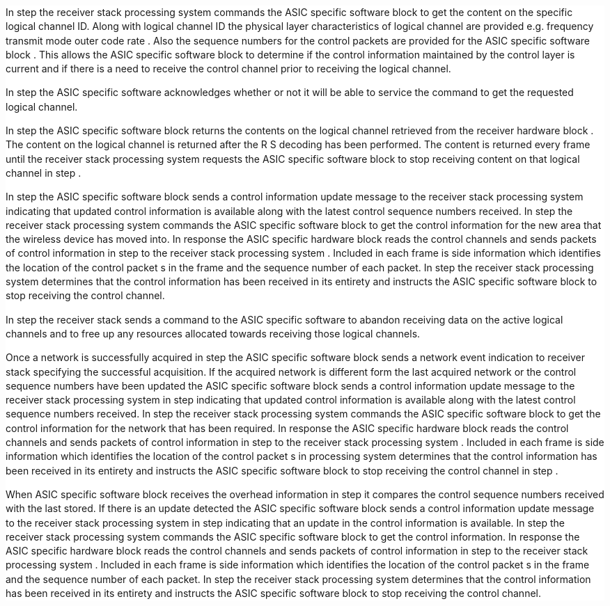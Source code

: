 In step the receiver stack processing system commands the ASIC specific software block to get the content on the specific logical channel ID. Along with logical channel ID the physical layer characteristics of logical channel are provided e.g. frequency transmit mode outer code rate . Also the sequence numbers for the control packets are provided for the ASIC specific software block . This allows the ASIC specific software block to determine if the control information maintained by the control layer is current and if there is a need to receive the control channel prior to receiving the logical channel.

In step the ASIC specific software acknowledges whether or not it will be able to service the command to get the requested logical channel.

In step the ASIC specific software block returns the contents on the logical channel retrieved from the receiver hardware block . The content on the logical channel is returned after the R S decoding has been performed. The content is returned every frame until the receiver stack processing system requests the ASIC specific software block to stop receiving content on that logical channel in step .

In step the ASIC specific software block sends a control information update message to the receiver stack processing system indicating that updated control information is available along with the latest control sequence numbers received. In step the receiver stack processing system commands the ASIC specific software block to get the control information for the new area that the wireless device has moved into. In response the ASIC specific hardware block reads the control channels and sends packets of control information in step to the receiver stack processing system . Included in each frame is side information which identifies the location of the control packet s in the frame and the sequence number of each packet. In step the receiver stack processing system determines that the control information has been received in its entirety and instructs the ASIC specific software block to stop receiving the control channel.

In step the receiver stack sends a command to the ASIC specific software to abandon receiving data on the active logical channels and to free up any resources allocated towards receiving those logical channels.

Once a network is successfully acquired in step the ASIC specific software block sends a network event indication to receiver stack specifying the successful acquisition. If the acquired network is different form the last acquired network or the control sequence numbers have been updated the ASIC specific software block sends a control information update message to the receiver stack processing system in step indicating that updated control information is available along with the latest control sequence numbers received. In step the receiver stack processing system commands the ASIC specific software block to get the control information for the network that has been required. In response the ASIC specific hardware block reads the control channels and sends packets of control information in step to the receiver stack processing system . Included in each frame is side information which identifies the location of the control packet s in processing system determines that the control information has been received in its entirety and instructs the ASIC specific software block to stop receiving the control channel in step .

When ASIC specific software block receives the overhead information in step it compares the control sequence numbers received with the last stored. If there is an update detected the ASIC specific software block sends a control information update message to the receiver stack processing system in step indicating that an update in the control information is available. In step the receiver stack processing system commands the ASIC specific software block to get the control information. In response the ASIC specific hardware block reads the control channels and sends packets of control information in step to the receiver stack processing system . Included in each frame is side information which identifies the location of the control packet s in the frame and the sequence number of each packet. In step the receiver stack processing system determines that the control information has been received in its entirety and instructs the ASIC specific software block to stop receiving the control channel.
